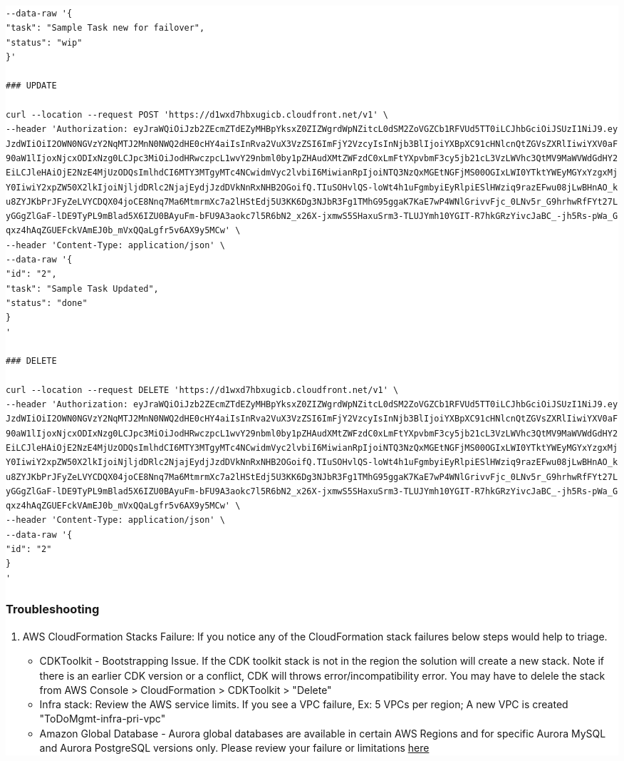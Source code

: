 ```
--data-raw '{
"task": "Sample Task new for failover",
"status": "wip"
}'

### UPDATE

curl --location --request POST 'https://d1wxd7hbxugicb.cloudfront.net/v1' \
--header 'Authorization: eyJraWQiOiJzb2ZEcmZTdEZyMHBpYksxZ0ZIZWgrdWpNZitcL0dSM2ZoVGZCb1RFVUd5TT0iLCJhbGciOiJSUzI1NiJ9.eyJzdWIiOiI2OWN0NGVzY2NqMTJ2MnN0NWQ2dHE0cHY4aiIsInRva2VuX3VzZSI6ImFjY2VzcyIsInNjb3BlIjoiYXBpXC91cHNlcnQtZGVsZXRlIiwiYXV0aF90aW1lIjoxNjcxODIxNzg0LCJpc3MiOiJodHRwczpcL1wvY29nbml0by1pZHAudXMtZWFzdC0xLmFtYXpvbmF3cy5jb21cL3VzLWVhc3QtMV9MaWVWdGdHY2EiLCJleHAiOjE2NzE4MjUzODQsImlhdCI6MTY3MTgyMTc4NCwidmVyc2lvbiI6MiwianRpIjoiNTQ3NzQxMGEtNGFjMS00OGIxLWI0YTktYWEyMGYxYzgxMjY0IiwiY2xpZW50X2lkIjoiNjljdDRlc2NjajEydjJzdDVkNnRxNHB2OGoifQ.TIuSOHvlQS-loWt4h1uFgmbyiEyRlpiESlHWziq9razEFwu08jLwBHnAO_ku8ZYJKbPrJFyZeLVYCDQX04joCE8Nnq7Ma6MtmrmXc7a2lHStEdj5U3KK6Dg3NJbR3Fg1TMhG95ggaK7KaE7wP4WNlGrivvFjc_0LNv5r_G9hrhwRfFYt27LyGGgZlGaF-lDE9TyPL9mBlad5X6IZU0BAyuFm-bFU9A3aokc7l5R6bN2_x26X-jxmwS5SHaxuSrm3-TLUJYmh10YGIT-R7hkGRzYivcJaBC_-jh5Rs-pWa_Gqxz4hAqZGUEFckVAmEJ0b_mVxQQaLgfr5v6AX9y5MCw' \
--header 'Content-Type: application/json' \
--data-raw '{
"id": "2",
"task": "Sample Task Updated",
"status": "done"
}
'

### DELETE

curl --location --request DELETE 'https://d1wxd7hbxugicb.cloudfront.net/v1' \
--header 'Authorization: eyJraWQiOiJzb2ZEcmZTdEZyMHBpYksxZ0ZIZWgrdWpNZitcL0dSM2ZoVGZCb1RFVUd5TT0iLCJhbGciOiJSUzI1NiJ9.eyJzdWIiOiI2OWN0NGVzY2NqMTJ2MnN0NWQ2dHE0cHY4aiIsInRva2VuX3VzZSI6ImFjY2VzcyIsInNjb3BlIjoiYXBpXC91cHNlcnQtZGVsZXRlIiwiYXV0aF90aW1lIjoxNjcxODIxNzg0LCJpc3MiOiJodHRwczpcL1wvY29nbml0by1pZHAudXMtZWFzdC0xLmFtYXpvbmF3cy5jb21cL3VzLWVhc3QtMV9MaWVWdGdHY2EiLCJleHAiOjE2NzE4MjUzODQsImlhdCI6MTY3MTgyMTc4NCwidmVyc2lvbiI6MiwianRpIjoiNTQ3NzQxMGEtNGFjMS00OGIxLWI0YTktYWEyMGYxYzgxMjY0IiwiY2xpZW50X2lkIjoiNjljdDRlc2NjajEydjJzdDVkNnRxNHB2OGoifQ.TIuSOHvlQS-loWt4h1uFgmbyiEyRlpiESlHWziq9razEFwu08jLwBHnAO_ku8ZYJKbPrJFyZeLVYCDQX04joCE8Nnq7Ma6MtmrmXc7a2lHStEdj5U3KK6Dg3NJbR3Fg1TMhG95ggaK7KaE7wP4WNlGrivvFjc_0LNv5r_G9hrhwRfFYt27LyGGgZlGaF-lDE9TyPL9mBlad5X6IZU0BAyuFm-bFU9A3aokc7l5R6bN2_x26X-jxmwS5SHaxuSrm3-TLUJYmh10YGIT-R7hkGRzYivcJaBC_-jh5Rs-pWa_Gqxz4hAqZGUEFckVAmEJ0b_mVxQQaLgfr5v6AX9y5MCw' \
--header 'Content-Type: application/json' \
--data-raw '{
"id": "2"
}
'
```

### Troubleshooting

1. AWS CloudFormation Stacks Failure: If you notice any of the CloudFormation stack failures below steps would help to triage.

    * CDKToolkit - Bootstrapping Issue. If the CDK toolkit stack is not in the region the solution will create a new stack. Note if there is an earlier CDK version or a conflict, CDK will throws error/incompatibility error. You may have to delele the stack from AWS Console > CloudFormation > CDKToolkit > "Delete"
    * Infra stack: Review the AWS service limits. If you see a VPC failure, Ex: 5 VPCs per region; A new VPC is created "ToDoMgmt-infra-pri-vpc"
    * Amazon Global Database - Aurora global databases are available in certain AWS Regions and for specific Aurora MySQL and Aurora PostgreSQL versions only. Please review your failure or limitations [here](https://docs.aws.amazon.com/AmazonRDS/latest/AuroraUserGuide/aurora-global-database.html#aurora-global-database.limitations)
